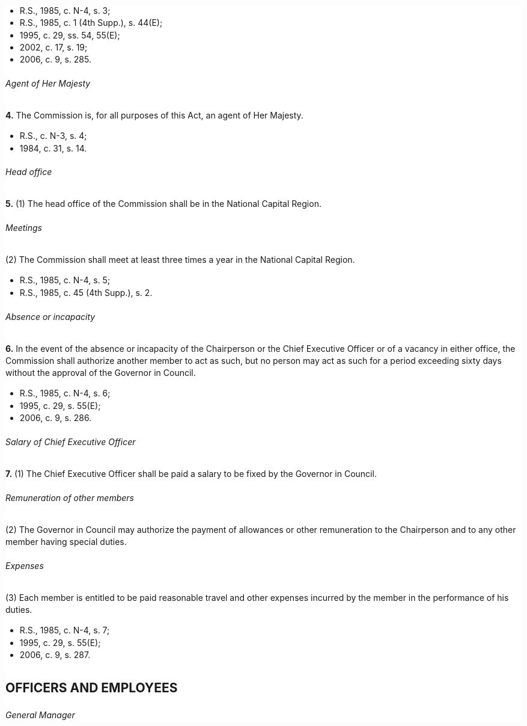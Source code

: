   * R.S., 1985, c. N-4, s. 3;
  * R.S., 1985, c. 1 (4th Supp.), s. 44(E);
  * 1995, c. 29, ss. 54, 55(E);
  * 2002, c. 17, s. 19;
  * 2006, c. 9, s. 285.

###### Agent of Her Majesty

**4.** The Commission is, for all purposes of this Act, an agent of Her Majesty.

  * R.S., c. N-3, s. 4;
  * 1984, c. 31, s. 14.

###### Head office

**5.** (1) The head office of the Commission shall be in the National Capital Region.

###### Meetings

(2) The Commission shall meet at least three times a year in the National Capital Region.

  * R.S., 1985, c. N-4, s. 5;
  * R.S., 1985, c. 45 (4th Supp.), s. 2.

###### Absence or incapacity

**6.** In the event of the absence or incapacity of the Chairperson or the Chief Executive Officer or of a vacancy in either office, the Commission shall authorize another member to act as such, but no person may act as such for a period exceeding sixty days without the approval of the Governor in Council.

  * R.S., 1985, c. N-4, s. 6;
  * 1995, c. 29, s. 55(E);
  * 2006, c. 9, s. 286.

###### Salary of Chief Executive Officer

**7.** (1) The Chief Executive Officer shall be paid a salary to be fixed by the Governor in Council.

###### Remuneration of other members

(2) The Governor in Council may authorize the payment of allowances or other remuneration to the Chairperson and to any other member having special duties.

###### Expenses

(3) Each member is entitled to be paid reasonable travel and other expenses incurred by the member in the performance of his duties.

  * R.S., 1985, c. N-4, s. 7;
  * 1995, c. 29, s. 55(E);
  * 2006, c. 9, s. 287.

## OFFICERS AND EMPLOYEES

###### General Manager
